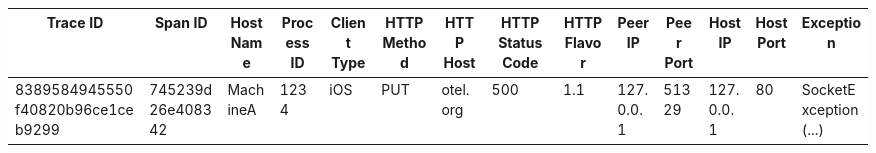   | Trace ID                         | Span ID          | Host Name | Process ID | Client Type | HTTP Method | HTTP Host | HTTP Status Code | HTTP Flavor | Peer IP   | Peer Port | Host IP   | Host Port | Exception            |
  | -------------------------------- | ---------------- | --------- | ---------- | ----------- | ----------- | --------- | ---------------- | ----------- | --------- | --------- | --------- | --------- | -------------------- |
  | 8389584945550f40820b96ce1ceb9299 | 745239d26e408342 | MachineA  | 1234       | iOS         | PUT         | otel.org  | 500              | 1.1         | 127.0.0.1 | 51329     | 127.0.0.1 | 80        | SocketException(...) |
